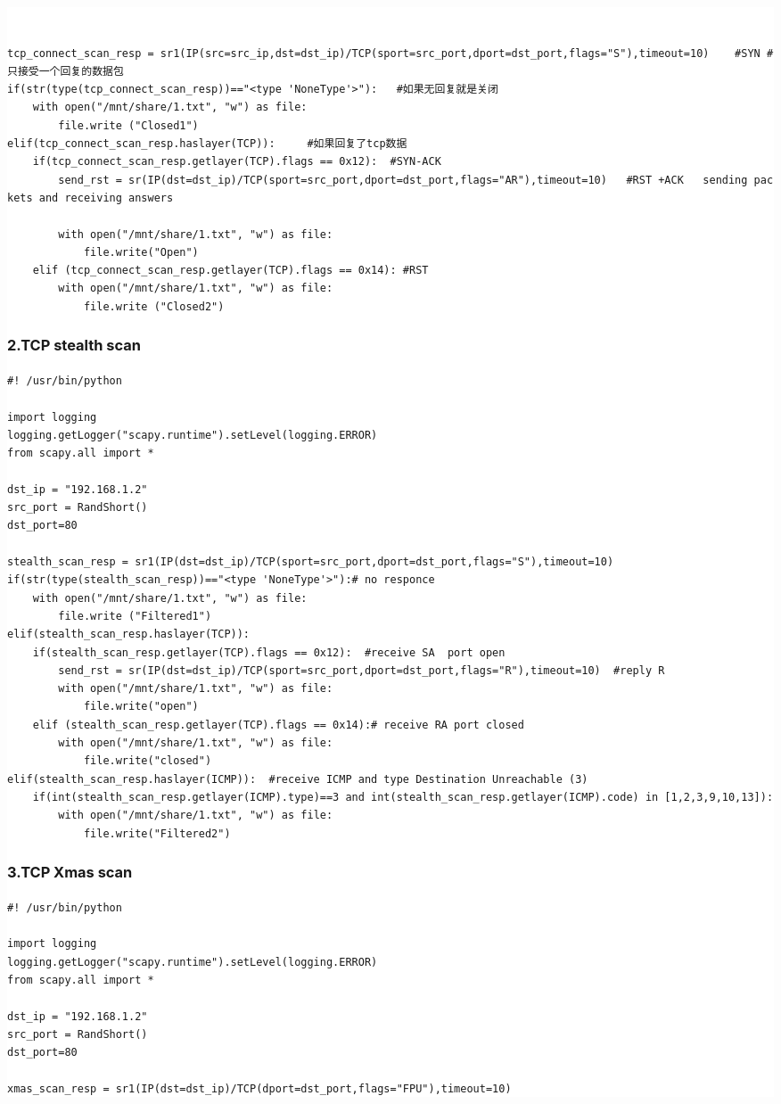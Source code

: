 ```


tcp_connect_scan_resp = sr1(IP(src=src_ip,dst=dst_ip)/TCP(sport=src_port,dport=dst_port,flags="S"),timeout=10)    #SYN #只接受一个回复的数据包
if(str(type(tcp_connect_scan_resp))=="<type 'NoneType'>"):   #如果无回复就是关闭
	with open("/mnt/share/1.txt", "w") as file:
		file.write ("Closed1")
elif(tcp_connect_scan_resp.haslayer(TCP)):     #如果回复了tcp数据
	if(tcp_connect_scan_resp.getlayer(TCP).flags == 0x12):  #SYN-ACK
		send_rst = sr(IP(dst=dst_ip)/TCP(sport=src_port,dport=dst_port,flags="AR"),timeout=10)   #RST +ACK   sending packets and receiving answers

		with open("/mnt/share/1.txt", "w") as file:
			file.write("Open")
	elif (tcp_connect_scan_resp.getlayer(TCP).flags == 0x14): #RST
		with open("/mnt/share/1.txt", "w") as file:
			file.write ("Closed2")
```
###  2.TCP stealth scan
```
#! /usr/bin/python

import logging
logging.getLogger("scapy.runtime").setLevel(logging.ERROR)
from scapy.all import *

dst_ip = "192.168.1.2"
src_port = RandShort()
dst_port=80

stealth_scan_resp = sr1(IP(dst=dst_ip)/TCP(sport=src_port,dport=dst_port,flags="S"),timeout=10)
if(str(type(stealth_scan_resp))=="<type 'NoneType'>"):# no responce
	with open("/mnt/share/1.txt", "w") as file:
		file.write ("Filtered1")
elif(stealth_scan_resp.haslayer(TCP)):
	if(stealth_scan_resp.getlayer(TCP).flags == 0x12):  #receive SA  port open
		send_rst = sr(IP(dst=dst_ip)/TCP(sport=src_port,dport=dst_port,flags="R"),timeout=10)  #reply R
		with open("/mnt/share/1.txt", "w") as file:
			file.write("open")
	elif (stealth_scan_resp.getlayer(TCP).flags == 0x14):# receive RA port closed
		with open("/mnt/share/1.txt", "w") as file:
			file.write("closed")
elif(stealth_scan_resp.haslayer(ICMP)):  #receive ICMP and type Destination Unreachable (3)
	if(int(stealth_scan_resp.getlayer(ICMP).type)==3 and int(stealth_scan_resp.getlayer(ICMP).code) in [1,2,3,9,10,13]):
		with open("/mnt/share/1.txt", "w") as file:
			file.write("Filtered2")
```
### 3.TCP Xmas scan
```
#! /usr/bin/python

import logging
logging.getLogger("scapy.runtime").setLevel(logging.ERROR)
from scapy.all import *

dst_ip = "192.168.1.2"
src_port = RandShort()
dst_port=80

xmas_scan_resp = sr1(IP(dst=dst_ip)/TCP(dport=dst_port,flags="FPU"),timeout=10)
```